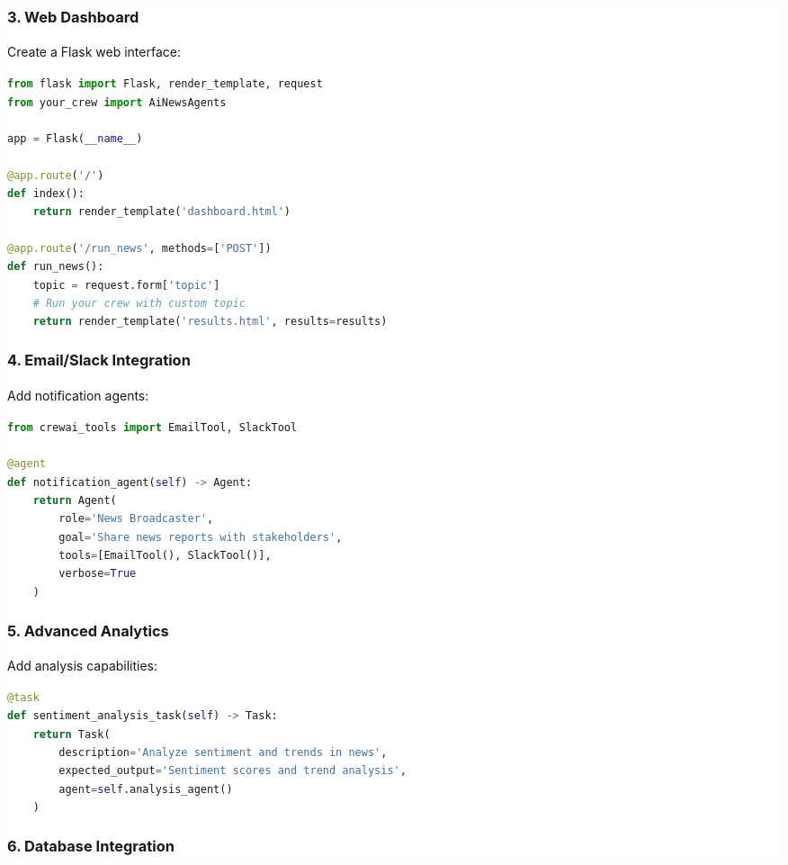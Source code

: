 ### 3. Web Dashboard

Create a Flask web interface:

```python
from flask import Flask, render_template, request
from your_crew import AiNewsAgents

app = Flask(__name__)

@app.route('/')
def index():
    return render_template('dashboard.html')

@app.route('/run_news', methods=['POST'])
def run_news():
    topic = request.form['topic']
    # Run your crew with custom topic
    return render_template('results.html', results=results)
```

### 4. Email/Slack Integration

Add notification agents:

```python
from crewai_tools import EmailTool, SlackTool

@agent
def notification_agent(self) -> Agent:
    return Agent(
        role='News Broadcaster',
        goal='Share news reports with stakeholders',
        tools=[EmailTool(), SlackTool()],
        verbose=True
    )
```

### 5. Advanced Analytics

Add analysis capabilities:

```python
@task
def sentiment_analysis_task(self) -> Task:
    return Task(
        description='Analyze sentiment and trends in news',
        expected_output='Sentiment scores and trend analysis',
        agent=self.analysis_agent()
    )
```

### 6. Database Integration
